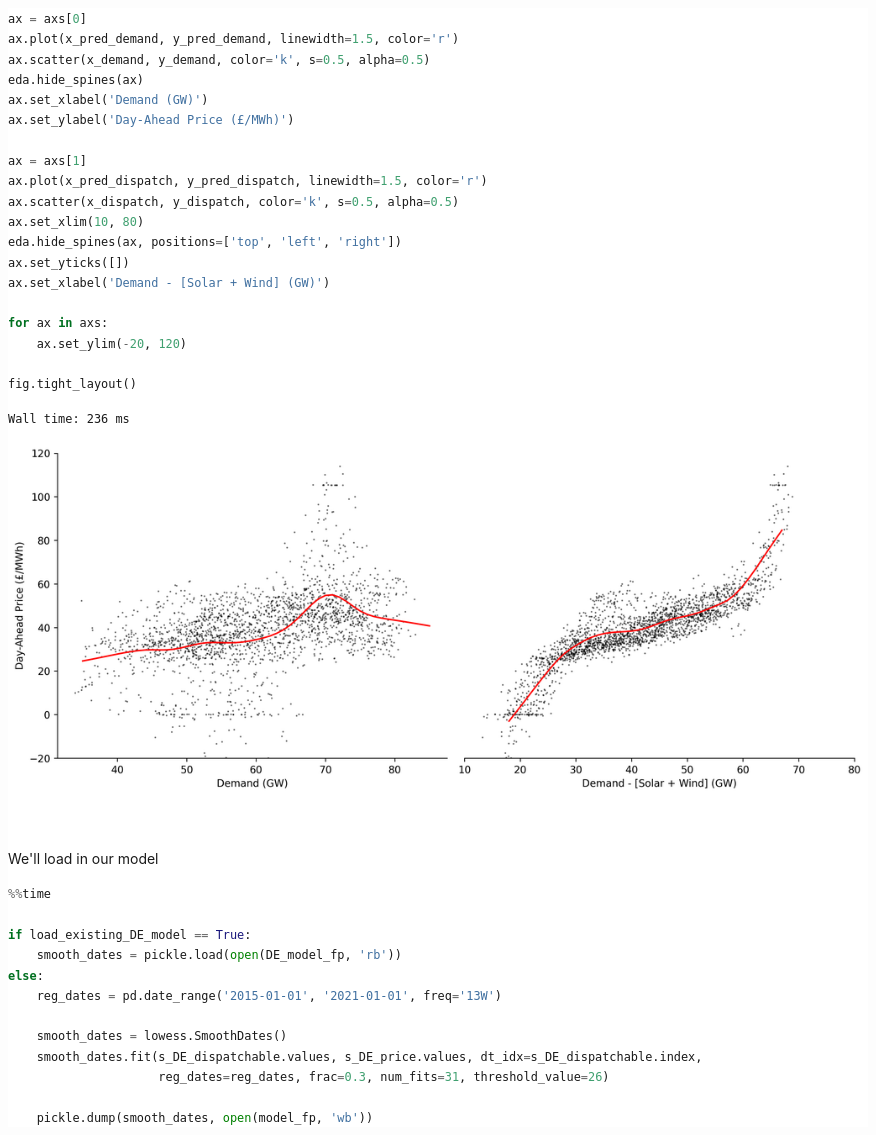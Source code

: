 ```python
ax = axs[0]
ax.plot(x_pred_demand, y_pred_demand, linewidth=1.5, color='r')
ax.scatter(x_demand, y_demand, color='k', s=0.5, alpha=0.5)
eda.hide_spines(ax)
ax.set_xlabel('Demand (GW)')
ax.set_ylabel('Day-Ahead Price (£/MWh)')

ax = axs[1]
ax.plot(x_pred_dispatch, y_pred_dispatch, linewidth=1.5, color='r')
ax.scatter(x_dispatch, y_dispatch, color='k', s=0.5, alpha=0.5)
ax.set_xlim(10, 80)
eda.hide_spines(ax, positions=['top', 'left', 'right'])
ax.set_yticks([])
ax.set_xlabel('Demand - [Solar + Wind] (GW)')

for ax in axs:
    ax.set_ylim(-20, 120)
    
fig.tight_layout()
```

    Wall time: 236 ms
    


![png](./img/nbs/output_99_1.png)


<br>

We'll load in our model

```python
%%time

if load_existing_DE_model == True:
    smooth_dates = pickle.load(open(DE_model_fp, 'rb'))
else:
    reg_dates = pd.date_range('2015-01-01', '2021-01-01', freq='13W')

    smooth_dates = lowess.SmoothDates()
    smooth_dates.fit(s_DE_dispatchable.values, s_DE_price.values, dt_idx=s_DE_dispatchable.index, 
                     reg_dates=reg_dates, frac=0.3, num_fits=31, threshold_value=26)
    
    pickle.dump(smooth_dates, open(model_fp, 'wb'))
```
